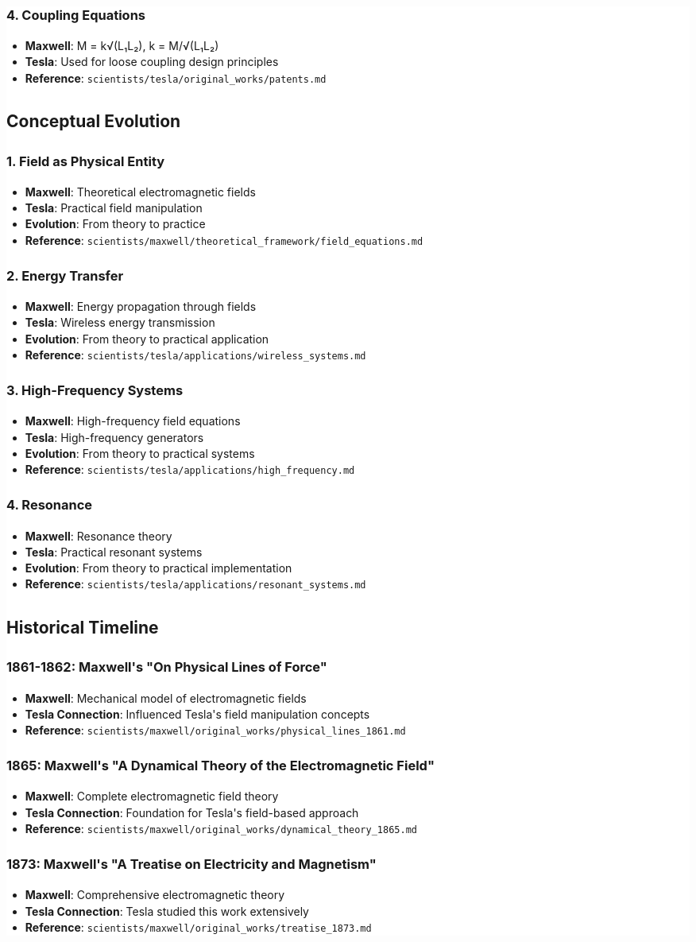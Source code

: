 ### 4. Coupling Equations
- **Maxwell**: M = k√(L₁L₂), k = M/√(L₁L₂)
- **Tesla**: Used for loose coupling design principles
- **Reference**: `scientists/tesla/original_works/patents.md`

## Conceptual Evolution

### 1. Field as Physical Entity
- **Maxwell**: Theoretical electromagnetic fields
- **Tesla**: Practical field manipulation
- **Evolution**: From theory to practice
- **Reference**: `scientists/maxwell/theoretical_framework/field_equations.md`

### 2. Energy Transfer
- **Maxwell**: Energy propagation through fields
- **Tesla**: Wireless energy transmission
- **Evolution**: From theory to practical application
- **Reference**: `scientists/tesla/applications/wireless_systems.md`

### 3. High-Frequency Systems
- **Maxwell**: High-frequency field equations
- **Tesla**: High-frequency generators
- **Evolution**: From theory to practical systems
- **Reference**: `scientists/tesla/applications/high_frequency.md`

### 4. Resonance
- **Maxwell**: Resonance theory
- **Tesla**: Practical resonant systems
- **Evolution**: From theory to practical implementation
- **Reference**: `scientists/tesla/applications/resonant_systems.md`

## Historical Timeline

### 1861-1862: Maxwell's "On Physical Lines of Force"
- **Maxwell**: Mechanical model of electromagnetic fields
- **Tesla Connection**: Influenced Tesla's field manipulation concepts
- **Reference**: `scientists/maxwell/original_works/physical_lines_1861.md`

### 1865: Maxwell's "A Dynamical Theory of the Electromagnetic Field"
- **Maxwell**: Complete electromagnetic field theory
- **Tesla Connection**: Foundation for Tesla's field-based approach
- **Reference**: `scientists/maxwell/original_works/dynamical_theory_1865.md`

### 1873: Maxwell's "A Treatise on Electricity and Magnetism"
- **Maxwell**: Comprehensive electromagnetic theory
- **Tesla Connection**: Tesla studied this work extensively
- **Reference**: `scientists/maxwell/original_works/treatise_1873.md`
